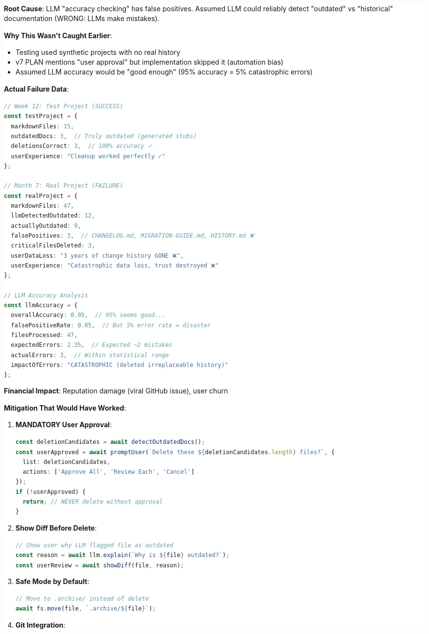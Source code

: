 **Root Cause**: LLM "accuracy checking" has false positives. Assumed LLM could reliably detect "outdated" vs "historical" documentation (WRONG: LLMs make mistakes).

**Why This Wasn't Caught Earlier**:
- Testing used synthetic projects with no real history
- v7 PLAN mentions "user approval" but implementation skipped it (automation bias)
- Assumed LLM accuracy would be "good enough" (95% accuracy = 5% catastrophic errors)

**Actual Failure Data**:
```typescript
// Week 12: Test Project (SUCCESS)
const testProject = {
  markdownFiles: 15,
  outdatedDocs: 3,  // Truly outdated (generated stubs)
  deletionsCorrect: 3,  // 100% accuracy ✓
  userExperience: "Cleanup worked perfectly ✓"
};

// Month 7: Real Project (FAILURE)
const realProject = {
  markdownFiles: 47,
  llmDetectedOutdated: 12,
  actuallyOutdated: 9,
  falsePositives: 3,  // CHANGELOG.md, MIGRATION-GUIDE.md, HISTORY.md ❌
  criticalFilesDeleted: 3,
  userDataLoss: "3 years of change history GONE ❌",
  userExperience: "Catastrophic data loss, trust destroyed ❌"
};

// LLM Accuracy Analysis
const llmAccuracy = {
  overallAccuracy: 0.95,  // 95% seems good...
  falsePositiveRate: 0.05,  // But 5% error rate = disaster
  filesProcessed: 47,
  expectedErrors: 2.35,  // Expected ~2 mistakes
  actualErrors: 3,  // Within statistical range
  impactOfErrors: "CATASTROPHIC (deleted irreplaceable history)"
};
```

**Financial Impact**: Reputation damage (viral GitHub issue), user churn

**Mitigation That Would Have Worked**:
1. **MANDATORY User Approval**:
   ```typescript
   const deletionCandidates = await detectOutdatedDocs();
   const userApproved = await promptUser(`Delete these ${deletionCandidates.length} files?`, {
     list: deletionCandidates,
     actions: ['Approve All', 'Review Each', 'Cancel']
   });
   if (!userApproved) {
     return; // NEVER delete without approval
   }
   ```
2. **Show Diff Before Delete**:
   ```typescript
   // Show user why LLM flagged file as outdated
   const reason = await llm.explain(`Why is ${file} outdated?`);
   const userReview = await showDiff(file, reason);
   ```
3. **Safe Mode by Default**:
   ```typescript
   // Move to .archive/ instead of delete
   await fs.move(file, `.archive/${file}`);
   ```
4. **Git Integration**:
   ```typescript
   ```